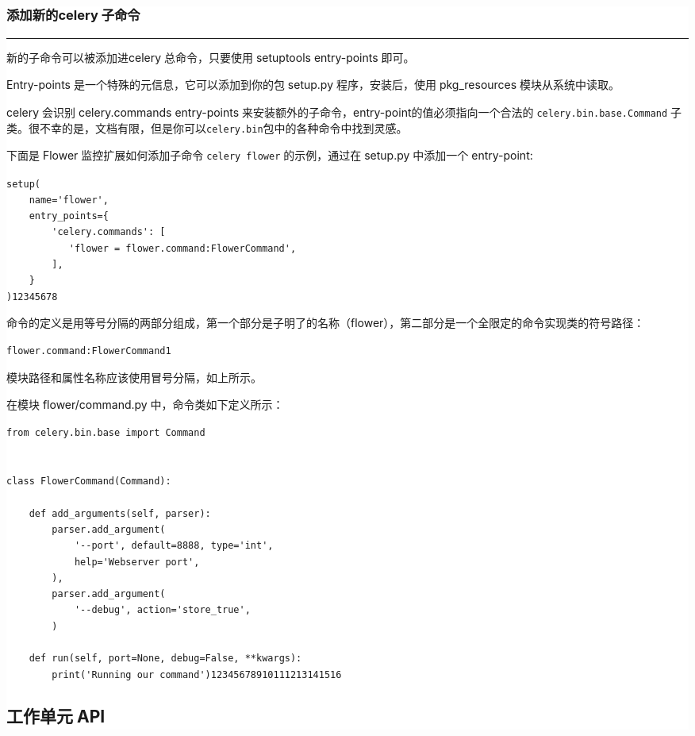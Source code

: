 ```
```

### 添加新的celery 子命令

------

新的子命令可以被添加进celery 总命令，只要使用 setuptools entry-points 即可。

Entry-points 是一个特殊的元信息，它可以添加到你的包 setup.py 程序，安装后，使用 pkg_resources 模块从系统中读取。

celery 会识别 celery.commands entry-points 来安装额外的子命令，entry-point的值必须指向一个合法的 `celery.bin.base.Command` 子类。很不幸的是，文档有限，但是你可以`celery.bin`包中的各种命令中找到灵感。

下面是 Flower 监控扩展如何添加子命令 `celery flower` 的示例，通过在 setup.py 中添加一个 entry-point:

```
setup(
    name='flower',
    entry_points={
        'celery.commands': [
           'flower = flower.command:FlowerCommand',
        ],
    }
)12345678
```

命令的定义是用等号分隔的两部分组成，第一个部分是子明了的名称（flower），第二部分是一个全限定的命令实现类的符号路径：

```
flower.command:FlowerCommand1
```

模块路径和属性名称应该使用冒号分隔，如上所示。

在模块 flower/command.py 中，命令类如下定义所示：

```
from celery.bin.base import Command


class FlowerCommand(Command):

    def add_arguments(self, parser):
        parser.add_argument(
            '--port', default=8888, type='int',
            help='Webserver port',
        ),
        parser.add_argument(
            '--debug', action='store_true',
        )

    def run(self, port=None, debug=False, **kwargs):
        print('Running our command')12345678910111213141516
```

## 工作单元 API
